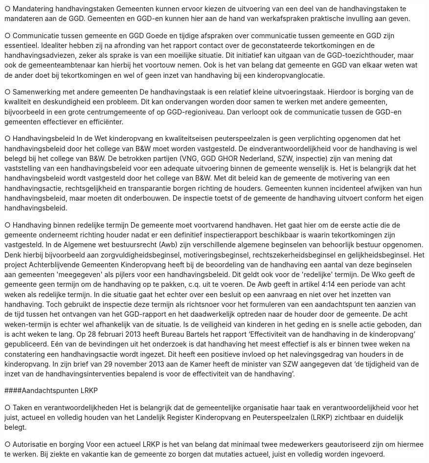 ○ Mandatering handhavingstaken Gemeenten kunnen ervoor kiezen de uitvoering van een deel van de handhavingstaken te mandateren aan de GGD. Gemeenten en GGD-en kunnen hier aan de hand van werkafspraken praktische invulling aan geven.  

○ Communicatie tussen gemeente en GGD Goede en tijdige afspraken over communicatie tussen gemeente en GGD zijn essentieel. Idealiter hebben zij na afronding van het rapport contact over de geconstateerde tekortkomingen en de handhavingsadviezen, zeker als sprake is van een moeilijke situatie. Dit initiatief kan uitgaan van de GGD-toezichthouder, maar ook de gemeenteambtenaar kan hierbij het voortouw nemen. Ook is het van belang dat gemeente en GGD van elkaar weten wat de ander doet bij tekortkomingen en wel of geen inzet van handhaving bij een kinderopvanglocatie.  

○ Samenwerking met andere gemeenten De handhavingstaak is een relatief kleine uitvoeringstaak. Hierdoor is borging van de kwaliteit en deskundigheid een probleem. Dit kan ondervangen worden door samen te werken met andere gemeenten, bijvoorbeeld in een grote centrumgemeente of op GGD-regioniveau. Dan verloopt ook de communicatie tussen de GGD-en gemeenten effectiever en efficiënter.  

○ Handhavingsbeleid In de Wet kinderopvang en kwaliteitseisen peuterspeelzalen is geen verplichting opgenomen dat het handhavingsbeleid door het college van B&W moet worden vastgesteld. De eindverantwoordelijkheid voor de handhaving is wel belegd bij het college van B&W. De betrokken partijen (VNG, GGD GHOR Nederland, SZW, inspectie) zijn van mening dat vaststelling van een handhavingsbeleid voor een adequate uitvoering binnen de gemeente wenselijk is. Het is belangrijk dat het handhavingsbeleid wordt vastgesteld door het college van B&W. Met dit beleid kan de gemeente de motivering van een handhavingsactie, rechtsgelijkheid en transparantie borgen richting de houders. Gemeenten kunnen incidenteel afwijken van hun handhavingsbeleid, maar moeten dit onderbouwen. De inspectie toetst of de gemeente de handhaving uitvoert conform het eigen handhavingsbeleid.  

○ Handhaving binnen redelijke termijn De gemeente moet voortvarend handhaven. Het gaat hier om de eerste actie die de gemeente onderneemt richting houder nadat er een definitief inspectierapport beschikbaar is waarin tekortkomingen zijn vastgesteld. In de Algemene wet bestuursrecht (Awb) zijn verschillende algemene beginselen van behoorlijk bestuur opgenomen. Denk hierbij bijvoorbeeld aan zorgvuldigheidsbeginsel, motiveringsbeginsel, rechtszekerheidsbeginsel en gelijkheidsbeginsel. Het project Achterblijvende Gemeenten Kinderopvang heeft bij de beoordeling van de handhaving een aantal van deze beginselen aan gemeenten 'meegegeven' als pijlers voor een handhavingsbeleid. Dit geldt ook voor de 'redelijke' termijn. De Wko geeft de gemeente geen termijn om de handhaving op te pakken, c.q. uit te voeren. De Awb geeft in artikel 4:14 een periode van acht weken als redelijke termijn. In die situatie gaat het echter over een besluit op een aanvraag en niet over het inzetten van handhaving. Toch gebruikt de inspectie deze termijn als richtsnoer voor het formuleren van een aandachtspunt ten aanzien van de tijd tussen het ontvangen van het GGD-rapport en het daadwerkelijk optreden naar de houder door de gemeente. De acht weken-termijn is echter wel afhankelijk van de situatie. Is de veiligheid van kinderen in het geding en is snelle actie geboden, dan is acht weken te lang. Op 28 februari 2013 heeft Bureau Bartels het rapport ‘Effectiviteit van de handhaving in de kinderopvang’ gepubliceerd. Eén van de bevindingen uit het onderzoek is dat handhaving het meest effectief is als er binnen twee weken na constatering een handhavingsactie wordt ingezet. Dit heeft een positieve invloed op het nalevingsgedrag van houders in de kinderopvang. In zijn brief van 29 november 2013 aan de Kamer heeft de minister van SZW aangegeven dat ‘de tijdigheid van de inzet van de handhavingsinterventies bepalend is voor de effectiviteit van de handhaving’.   

####Aandachtspunten LRKP

○ Taken en verantwoordelijkheden Het is belangrijk dat de gemeentelijke organisatie haar taak en verantwoordelijkheid voor het juist, actueel en volledig houden van het Landelijk Register Kinderopvang en Peuterspeelzalen (LRKP) zichtbaar en duidelijk belegt.  

○ Autorisatie en borging Voor een actueel LRKP is het van belang dat minimaal twee medewerkers geautoriseerd zijn om hiermee te werken. Bij ziekte en vakantie kan de gemeente zo borgen dat mutaties actueel, juist en volledig worden ingevoerd.  

